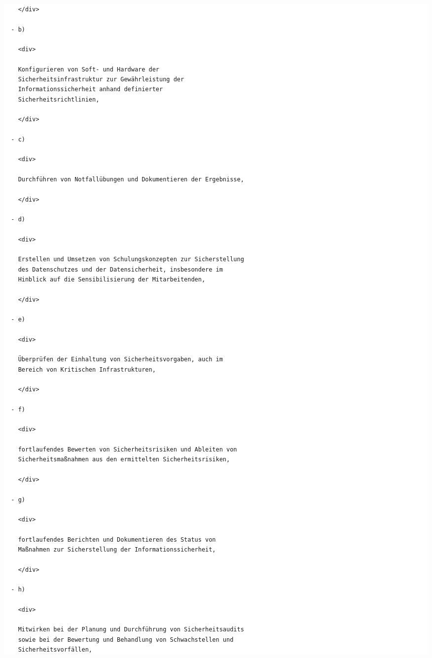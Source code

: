         </div>
    
      - b)
        
        <div>
        
        Konfigurieren von Soft- und Hardware der
        Sicherheitsinfrastruktur zur Gewährleistung der
        Informationssicherheit anhand definierter
        Sicherheitsrichtlinien,
        
        </div>
    
      - c)
        
        <div>
        
        Durchführen von Notfallübungen und Dokumentieren der Ergebnisse,
        
        </div>
    
      - d)
        
        <div>
        
        Erstellen und Umsetzen von Schulungskonzepten zur Sicherstellung
        des Datenschutzes und der Datensicherheit, insbesondere im
        Hinblick auf die Sensibilisierung der Mitarbeitenden,
        
        </div>
    
      - e)
        
        <div>
        
        Überprüfen der Einhaltung von Sicherheitsvorgaben, auch im
        Bereich von Kritischen Infrastrukturen,
        
        </div>
    
      - f)
        
        <div>
        
        fortlaufendes Bewerten von Sicherheitsrisiken und Ableiten von
        Sicherheitsmaßnahmen aus den ermittelten Sicherheitsrisiken,
        
        </div>
    
      - g)
        
        <div>
        
        fortlaufendes Berichten und Dokumentieren des Status von
        Maßnahmen zur Sicherstellung der Informationssicherheit,
        
        </div>
    
      - h)
        
        <div>
        
        Mitwirken bei der Planung und Durchführung von Sicherheitsaudits
        sowie bei der Bewertung und Behandlung von Schwachstellen und
        Sicherheitsvorfällen,
        